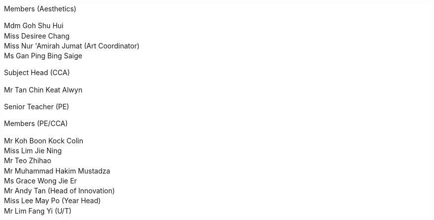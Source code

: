 <td rowspan="1" colspan="1">
<p>Members (Aesthetics)</p>
</td>
<td rowspan="1" colspan="1">
<p>Mdm Goh Shu Hui
<br>Miss Desiree Chang
<br>Miss Nur 'Amirah Jumat (Art Coordinator)
<br>Ms Gan Ping Bing Saige</p>
</td>
</tr>
<tr>
<td rowspan="1" colspan="1">
<p>Subject Head (CCA)</p>
</td>
<td rowspan="1" colspan="1">
<p>Mr Tan Chin Keat Alwyn</p>
</td>
</tr>
<tr>
<td rowspan="1" colspan="1">
<p>Senior Teacher (PE)</p>
</td>
<td rowspan="1" colspan="1">
<p></p>
</td>
</tr>
<tr>
<td rowspan="1" colspan="1">
<p>Members (PE/CCA)</p>
</td>
<td rowspan="1" colspan="1">
<p>Mr Koh Boon Kock Colin
<br>Miss Lim Jie Ning
<br>Mr Teo Zhihao
<br>Mr Muhammad Hakim Mustadza
<br>Ms Grace Wong Jie Er
<br>Mr Andy Tan (Head of Innovation)
<br>Miss Lee May Po (Year Head)
<br>Mr Lim Fang Yi (U/T)
</p></td>
</tr>
</tbody>
</table>
<p></p>